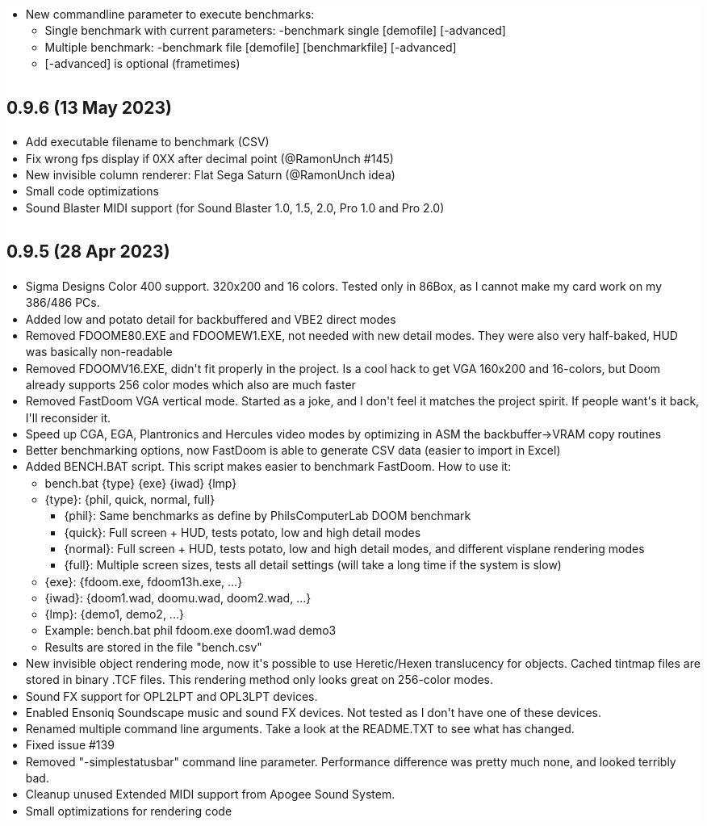 * New commandline parameter to execute benchmarks:
    * Single benchmark with current parameters: -benchmark single [demofile] [-advanced]
    * Multiple benchmark: -benchmark file [demofile] [benchmarkfile] [-advanced]
    * [-advanced] is optional (frametimes)

## 0.9.6 (13 May 2023)
* Add executable filename to benchmark (CSV)
* Fix wrong fps display if 0XX after decimal point (@RamonUnch #145)
* New invisible column renderer: Flat Sega Saturn (@RamonUnch idea)
* Small code optimizations
* Sound Blaster MIDI support (for Sound Blaster 1.0, 1.5, 2.0, Pro 1.0 and Pro 2.0)

## 0.9.5 (28 Apr 2023)
* Sigma Designs Color 400 support. 320x200 and 16 colors. Tested only in 86Box, as I cannot make my card work on my 386/486 PCs.
* Added low and potato detail for backbuffered and VBE2 direct modes
* Removed FDOOME80.EXE and FDOOMEW1.EXE, not needed with new detail modes. They were also very half-baked, HUD was basically non-readable
* Removed FDOOMV16.EXE, didn't fit properly in the project. Is a cool hack to get VGA 160x200 and 16-colors, but Doom already supports 256 color modes which also are much faster
* Removed FastDoom VGA vertical mode. Started as a joke, and I don't feel it matches the project spirit. If people want's it back, I'll reconsider it.
* Speed up CGA, EGA, Plantronics and Hercules video modes by optimizing in ASM the backbuffer->VRAM copy routines
* Better benchmarking options, now FastDoom is able to generate CSV data (easier to import in Excel)
* Added BENCH.BAT script. This script makes easier to benchmark FastDoom. How to use it:
    * bench.bat {type} {exe} {iwad} {lmp}
    * {type}:  {phil, quick, normal, full}
        * {phil}: Same benchmarks as define by PhilsComputerLab DOOM benchmark
        * {quick}: Full screen + HUD, tests potato, low and high detail modes
        * {normal}: Full screen + HUD, tests potato, low and high detail modes, and different visplane rendering modes
        * {full}: Multiple screen sizes, tests all detail settings (will take a long time if the system is slow)
    * {exe}:  {fdoom.exe, fdoom13h.exe, ...}
    * {iwad}:  {doom1.wad, doomu.wad, doom2.wad, ...}
    * {lmp}:  {demo1, demo2, ...}
    * Example: bench.bat phil fdoom.exe doom1.wad demo3
    * Results are stored in the file "bench.csv"
* New invisible object rendering mode, now it's possible to use Heretic/Hexen translucency for objects. Cached tintmap files are stored in binary .TCF files. This rendering method only looks great on 256-color modes.
* Sound FX support for OPL2LPT and OPL3LPT devices.
* Enabled Ensoniq Soundscape music and sound FX devices. Not tested as I don't have one of these devices.
* Renamed multiple command line arguments. Take a look at the README.TXT to see what has changed.
* Fixed issue #139
* Removed "-simplestatusbar" command line parameter. Performance difference was pretty much none, and looked terribly bad.
* Cleanup unused Extended MIDI support from Apogee Sound System.
* Small optimizations for rendering code
